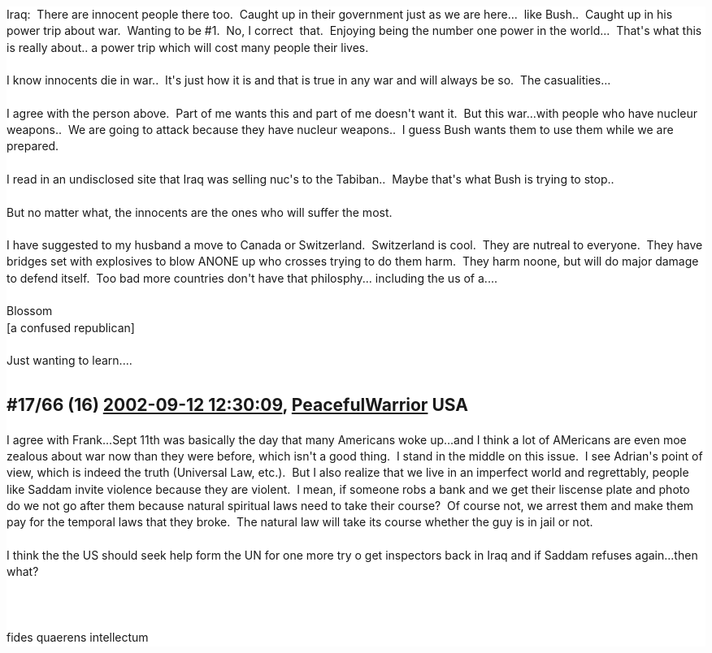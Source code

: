 Iraq:  There are innocent people there too.  Caught up in their government just as we are here...  like Bush..  Caught up in his power trip about war.  Wanting to be #1.  No, I correct  that.  Enjoying being the number one power in the world...  That's what this is really about.. a power trip which will cost many people their lives.
<br>
<br>
I know innocents die in war..  It's just how it is and that is true in any war and will always be so.  The casualities...
<br>
<br>
I agree with the person above.  Part of me wants this and part of me doesn't want it.  But this war...with people who have nucleur weapons..  We are going to attack because they have nucleur weapons..  I guess Bush wants them to use them while we are prepared.
<br>
<br>
I read in an undisclosed site that Iraq was selling nuc's to the Tabiban..  Maybe that's what Bush is trying to stop..
<br>
<br>
But no matter what, the innocents are the ones who will suffer the most.
<br>
<br>
I have suggested to my husband a move to Canada or Switzerland.  Switzerland is cool.  They are nutreal to everyone.  They have bridges set with explosives to blow ANONE up who crosses trying to do them harm.  They harm noone, but will do major damage to defend itself.  Too bad more countries don't have that philosphy... including the us of a....
<br>
<br>
Blossom
<br>
[a confused republican]
<br>
<br>
Just wanting to learn....
</section>

## \#17/66 (16) [2002-09-12 12:30:09](https://www.astralpulse.com/forums/index.php?msg=12318), [PeacefulWarrior](https://www.astralpulse.com/forums/profile/?u=230) USA ##
<section>
I agree with Frank...Sept 11th was basically the day that many Americans woke up...and I think a lot of AMericans are even moe zealous about war now than they were before, which isn't a good thing.  I stand in the middle on this issue.  I see Adrian's point of view, which is indeed the truth (Universal Law, etc.).  But I also realize that we live in an imperfect world and regrettably, people like Saddam invite violence because they are violent.  I mean, if someone robs a bank and we get their liscense plate and photo do we not go after them because natural spiritual laws need to take their course?  Of course not, we arrest them and make them pay for the temporal laws that they broke.  The natural law will take its course whether the guy is in jail or not.
<br>
<br>
I think the the US should seek help form the UN for one more try o get inspectors back in Iraq and if Saddam refuses again...then what?
<br>
<br>
<br>
<br>
fides quaerens intellectum
</section>
